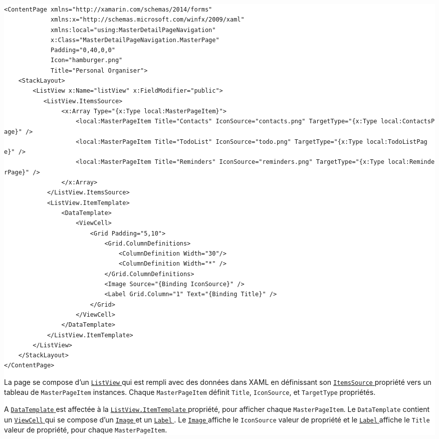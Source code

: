 ```xaml
<ContentPage xmlns="http://xamarin.com/schemas/2014/forms"
             xmlns:x="http://schemas.microsoft.com/winfx/2009/xaml"
             xmlns:local="using:MasterDetailPageNavigation"
             x:Class="MasterDetailPageNavigation.MasterPage"
             Padding="0,40,0,0"
             Icon="hamburger.png"
             Title="Personal Organiser">
    <StackLayout>
        <ListView x:Name="listView" x:FieldModifier="public">
           <ListView.ItemsSource>
                <x:Array Type="{x:Type local:MasterPageItem}">
                    <local:MasterPageItem Title="Contacts" IconSource="contacts.png" TargetType="{x:Type local:ContactsPage}" />
                    <local:MasterPageItem Title="TodoList" IconSource="todo.png" TargetType="{x:Type local:TodoListPage}" />
                    <local:MasterPageItem Title="Reminders" IconSource="reminders.png" TargetType="{x:Type local:ReminderPage}" />
                </x:Array>
            </ListView.ItemsSource>
            <ListView.ItemTemplate>
                <DataTemplate>
                    <ViewCell>
                        <Grid Padding="5,10">
                            <Grid.ColumnDefinitions>
                                <ColumnDefinition Width="30"/>
                                <ColumnDefinition Width="*" />
                            </Grid.ColumnDefinitions>
                            <Image Source="{Binding IconSource}" />
                            <Label Grid.Column="1" Text="{Binding Title}" />
                        </Grid>
                    </ViewCell>
                </DataTemplate>
            </ListView.ItemTemplate>
        </ListView>
    </StackLayout>
</ContentPage>
```

La page se compose d’un [ `ListView` ](https://developer.xamarin.com/api/type/Xamarin.Forms.ListView/) qui est rempli avec des données dans XAML en définissant son [ `ItemsSource` ](https://developer.xamarin.com/api/property/Xamarin.Forms.ItemsView%3CTVisual%3E.ItemsSource/) propriété vers un tableau de `MasterPageItem` instances. Chaque `MasterPageItem` définit `Title`, `IconSource`, et `TargetType` propriétés.

A [ `DataTemplate` ](https://developer.xamarin.com/api/type/Xamarin.Forms.DataTemplate/) est affectée à la [ `ListView.ItemTemplate` ](https://developer.xamarin.com/api/property/Xamarin.Forms.ItemsView%3CTVisual%3E.ItemTemplate/) propriété, pour afficher chaque `MasterPageItem`. Le `DataTemplate` contient un [ `ViewCell` ](https://developer.xamarin.com/api/type/Xamarin.Forms.ViewCell/) qui se compose d’un [ `Image` ](https://developer.xamarin.com/api/type/Xamarin.Forms.Image/) et un [ `Label` ](https://developer.xamarin.com/api/type/Xamarin.Forms.Label/). Le [ `Image` ](https://developer.xamarin.com/api/type/Xamarin.Forms.Image/) affiche le `IconSource` valeur de propriété et le [ `Label` ](https://developer.xamarin.com/api/type/Xamarin.Forms.Label/) affiche le `Title` valeur de propriété, pour chaque `MasterPageItem`.
